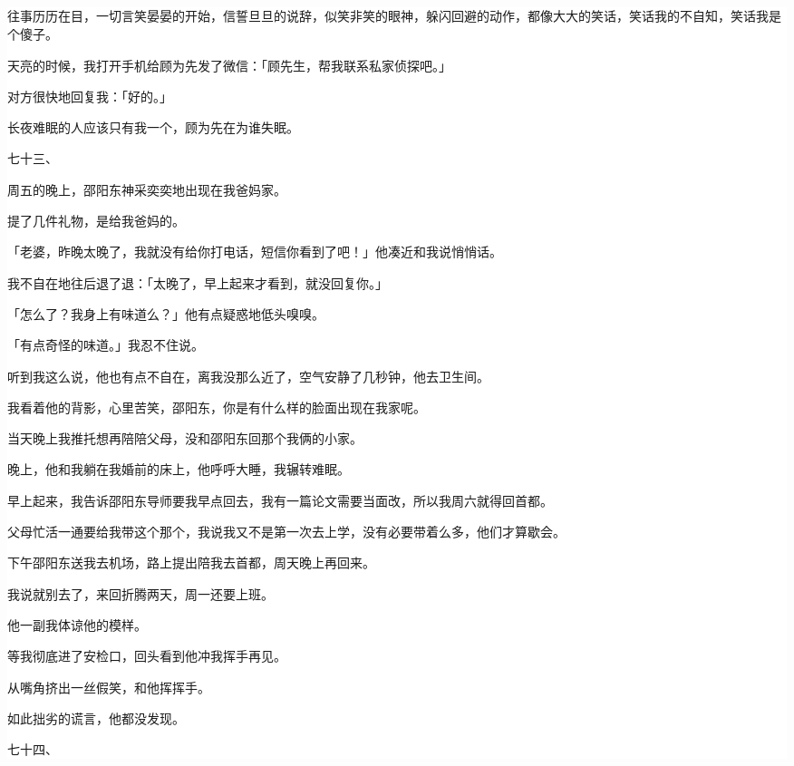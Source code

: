 
往事历历在目，一切言笑晏晏的开始，信誓旦旦的说辞，似笑非笑的眼神，躲闪回避的动作，都像大大的笑话，笑话我的不自知，笑话我是个傻子。


天亮的时候，我打开手机给顾为先发了微信：「顾先生，帮我联系私家侦探吧。」


对方很快地回复我：「好的。」


长夜难眠的人应该只有我一个，顾为先在为谁失眠。


七十三、


周五的晚上，邵阳东神采奕奕地出现在我爸妈家。


提了几件礼物，是给我爸妈的。


「老婆，昨晚太晚了，我就没有给你打电话，短信你看到了吧！」他凑近和我说悄悄话。


我不自在地往后退了退：「太晚了，早上起来才看到，就没回复你。」


「怎么了？我身上有味道么？」他有点疑惑地低头嗅嗅。


「有点奇怪的味道。」我忍不住说。


听到我这么说，他也有点不自在，离我没那么近了，空气安静了几秒钟，他去卫生间。


我看着他的背影，心里苦笑，邵阳东，你是有什么样的脸面出现在我家呢。


当天晚上我推托想再陪陪父母，没和邵阳东回那个我俩的小家。


晚上，他和我躺在我婚前的床上，他呼呼大睡，我辗转难眠。


早上起来，我告诉邵阳东导师要我早点回去，我有一篇论文需要当面改，所以我周六就得回首都。


父母忙活一通要给我带这个那个，我说我又不是第一次去上学，没有必要带着么多，他们才算歇会。


下午邵阳东送我去机场，路上提出陪我去首都，周天晚上再回来。


我说就别去了，来回折腾两天，周一还要上班。


他一副我体谅他的模样。


等我彻底进了安检口，回头看到他冲我挥手再见。


从嘴角挤出一丝假笑，和他挥挥手。


如此拙劣的谎言，他都没发现。


七十四、


